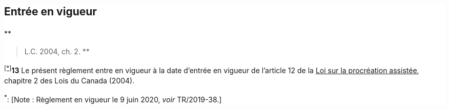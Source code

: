 


## Entrée en vigueur



**
> L.C. 2004, ch. 2.
**

<sup><a href='#nbp_SOR-2019-193_f_transform_hq_24024'>[*]</a></sup>**13** Le présent règlement entre en vigueur à la date d’entrée en vigueur de l’article 12 de la [Loi sur la procréation assistée](/fr/Lois/Lois%20du%20Canada/2004/ch.%202.md), chapitre 2 des Lois du Canada (2004).

<a name='nbp_SOR-2019-193_f_transform_hq_24024'><sup>*</sup></a>: [Note : Règlement en vigueur le 9 juin 2020, *voir* TR/2019-38.]<br />


